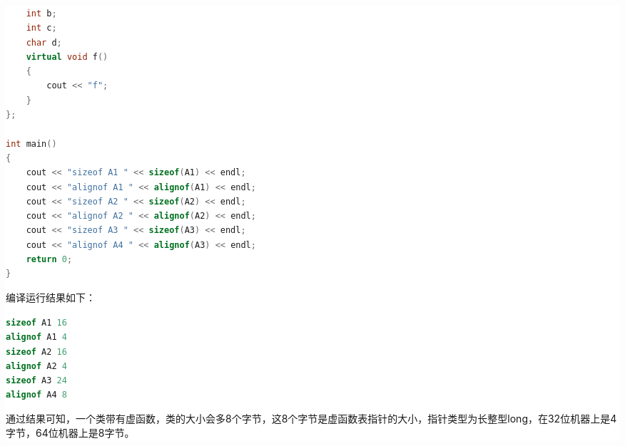 ```cpp
    int b;
    int c;
    char d;
    virtual void f()
    {
        cout << "f";
    }
};

int main()
{
    cout << "sizeof A1 " << sizeof(A1) << endl;
    cout << "alignof A1 " << alignof(A1) << endl;
    cout << "sizeof A2 " << sizeof(A2) << endl;
    cout << "alignof A2 " << alignof(A2) << endl;
    cout << "sizeof A3 " << sizeof(A3) << endl;
    cout << "alignof A4 " << alignof(A3) << endl;
    return 0;
}
```
编译运行结果如下：
```cpp
sizeof A1 16
alignof A1 4
sizeof A2 16
alignof A2 4
sizeof A3 24
alignof A4 8
```
通过结果可知，一个类带有虚函数，类的大小会多8个字节，这8个字节是虚函数表指针的大小，指针类型为长整型long，在32位机器上是4字节，64位机器上是8字节。
